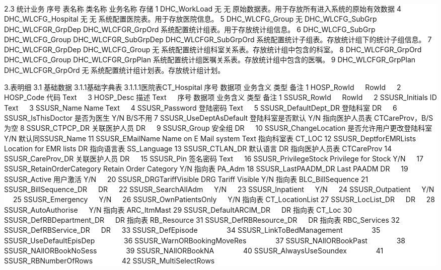 2.3 统计业务
序号	表名称	类名称	业务名称	存储
1	DHC_WorkLoad	无	无	原始数据表。用于存放所有进入系统的原始有效数据
4	DHC_WLCFG_Hospital	无	无	系统配置医院表。用于存放医院信息。
5	DHC_WLCFG_Group	无	DHC_WLCFG_SubGrp
DHC_WLCFGR_GrpDep
DHC_WLCFGR_GrpOrd	系统配置统计组表。用于存放统计组信息。
6	DHC_WLCFG_SubGrp	DHC_WLCFG_Group	DHC_WLCFGR_SubGrpDep
DHC_WLCFGR_SubGrpOrd	系统配置统计子组表。存放统计组下的统计子组信息。
7	DHC_WLCFGR_GrpDep	DHC_WLCFG_Group	无	系统配置统计组科室关系表。存放统计组中包含的科室。
8	DHC_WLCFGR_GrpOrd	DHC_WLCFG_Group	DHC_WLCFGR_GrpPlan	系统配置统计组医嘱关系表。存放统计组中包含的医嘱。
9	DHC_WLCFGR_GrpPlan	DHC_WLCFGR_GrpOrd	无	系统配置统计组计划表。存放统计组计划。

3.表明细
3.1 基础数据
3.1.1基础字典表
3.1.1.1医院表CT_Hospital
序号	数据项	业务含义	类型	备注
1	HOSP_RowId	　	RowId	　
2	HOSP_Code	代码	Text	　
3	HOSP_Desc	描述	Text	　
序号	数据项	业务含义	类型	备注
1	SSUSR_RowId	　	RowId	　
2	SSUSR_Initials	ID	Text	　
3	SSUSR_Name	Name	Text	　
4	SSUSR_Password	登陆密码	Text	　
5	SSUSR_DefaultDept_DR	登陆科室	DR	　
6	SSUSR_IsThisDoctor	是否为医生	Y/N	B/S不用
7	SSUSR_UseDeptAsDefault	登陆科室是否默认	Y/N	指向医护人员表 CTCareProv，B/S为空
8	SSUSR_CTPCP_DR	关联医护人员	DR	　
9	SSUSR_Group	安全组	DR	　
10	SSUSR_ChangeLocation	是否允许用户更改登陆科室	Y/N	默认同SSUSR_Name
11	SSUSR_EMailName	Name on E Mail system	Text	指向科室表 CT_LOC
12	SSUSR_DeptforEMRLists	Location for EMR lists	DR	指向语言表 SS_Language
13	SSUSR_CTLAN_DR	默认语言	DR	指向医护人员表 CTCareProv
14	SSUSR_CareProv_DR	关联医护人员	DR	　
15	SSUSR_Pin	签名密码	Text	　
16	SSUSR_PrivilegeStock	Privilege for Stock	Y/N	　
17	SSUSR_RetainOrderCategory	Retain Order Category	Y/N	指向表 PA_Adm
18	SSUSR_LastPAADM_DR	Last PAADM	DR	　
19	SSUSR_Active	用户激活	Y/N	　
20	SSUSR_DRGTariffVisible	DRG Tariff Visible	Y/N	指向表 BLC_BillSequence
21	SSUSR_BillSequence_DR	　	DR	　
22	SSUSR_SearchAllAdm	　	Y/N	　
23	SSUSR_Inpatient	　	Y/N	　
24	SSUSR_Outpatient	　	Y/N	　
25	SSUSR_Emergency	　	Y/N	　
26	SSUSR_OwnPatientsOnly	　	Y/N	指向表 CT_LocationList
27	SSUSR_LocList_DR	　	DR	　
28	SSUSR_AutoAuthorise	　	Y/N	指向表 ARC_ItmMast
29	SSUSR_DefaultARCIM_DR	　	DR	指向表 CT_Loc
30	SSUSR_DefRBDepartment_DR	　	DR	指向表 RB_Resource
31	SSUSR_DefRBResource_DR	　	DR	指向表 RBC_Services
32	SSUSR_DefRBService_DR	　	DR	　
33	SSUSR_DefEpisode	　	　	　
34	SSUSR_LinkToBedManagement	　	　	　
35	SSUSR_UseDefaultEpisDep	　	　	　
36	SSUSR_WarnORBookingMoveRes	　	　	　
37	SSUSR_NAllORBookPast	　	　	　
38	SSUSR_NAllORBookNoSess	　	　	　
39	SSUSR_NAllORBookNA	　	　	　
40	SSUSR_AlwaysUseSoundex	　	　	　
41	SSUSR_RBNumberOfRows	　	　	　
42	SSUSR_MultiSelectRows	　	　	　